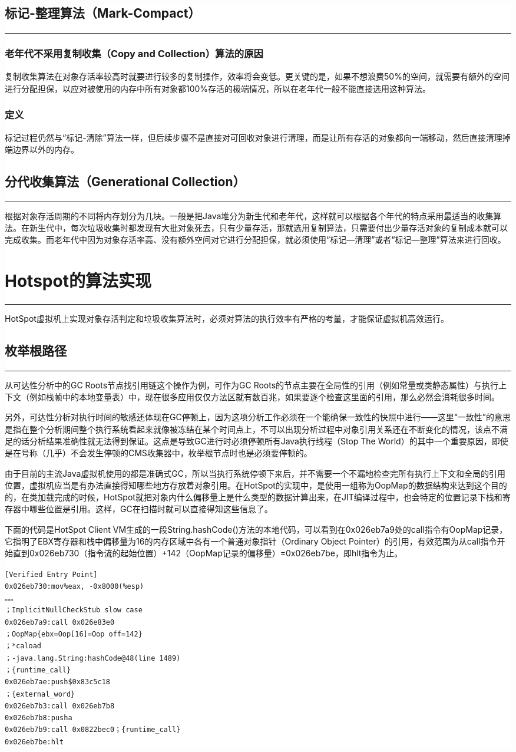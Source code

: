 ## 标记-整理算法（Mark-Compact）
---
### 老年代不采用复制收集（Copy and Collection）算法的原因
复制收集算法在对象存活率较高时就要进行较多的复制操作，效率将会变低。更关键的是，如果不想浪费50%的空间，就需要有额外的空间进行分配担保，以应对被使用的内存中所有对象都100%存活的极端情况，所以在老年代一般不能直接选用这种算法。

### 定义
标记过程仍然与“标记-清除”算法一样，但后续步骤不是直接对可回收对象进行清理，而是让所有存活的对象都向一端移动，然后直接清理掉端边界以外的内存。

## 分代收集算法（Generational Collection）
---
根据对象存活周期的不同将内存划分为几块。一般是把Java堆分为新生代和老年代，这样就可以根据各个年代的特点采用最适当的收集算法。在新生代中，每次垃圾收集时都发现有大批对象死去，只有少量存活，那就选用复制算法，只需要付出少量存活对象的复制成本就可以完成收集。而老年代中因为对象存活率高、没有额外空间对它进行分配担保，就必须使用“标记—清理”或者“标记—整理”算法来进行回收。

# Hotspot的算法实现
---
HotSpot虚拟机上实现对象存活判定和垃圾收集算法时，必须对算法的执行效率有严格的考量，才能保证虚拟机高效运行。

## 枚举根路径
---
从可达性分析中的GC Roots节点找引用链这个操作为例，可作为GC Roots的节点主要在全局性的引用（例如常量或类静态属性）与执行上下文（例如栈帧中的本地变量表）中，现在很多应用仅仅方法区就有数百兆，如果要逐个检查这里面的引用，那么必然会消耗很多时间。

另外，可达性分析对执行时间的敏感还体现在GC停顿上，因为这项分析工作必须在一个能确保一致性的快照中进行——这里“一致性”的意思是指在整个分析期间整个执行系统看起来就像被冻结在某个时间点上，不可以出现分析过程中对象引用关系还在不断变化的情况，该点不满足的话分析结果准确性就无法得到保证。这点是导致GC进行时必须停顿所有Java执行线程（Stop The World）的其中一个重要原因，即使是在号称（几乎）不会发生停顿的CMS收集器中，枚举根节点时也是必须要停顿的。

由于目前的主流Java虚拟机使用的都是准确式GC，所以当执行系统停顿下来后，并不需要一个不漏地检查完所有执行上下文和全局的引用位置，虚拟机应当是有办法直接得知哪些地方存放着对象引用。在HotSpot的实现中，是使用一组称为OopMap的数据结构来达到这个目的的，在类加载完成的时候，HotSpot就把对象内什么偏移量上是什么类型的数据计算出来，在JIT编译过程中，也会特定的位置记录下栈和寄存器中哪些位置是引用。这样，GC在扫描时就可以直接得知这些信息了。

下面的代码是HotSpot Client VM生成的一段String.hashCode()方法的本地代码，可以看到在0x026eb7a9处的call指令有OopMap记录，它指明了EBX寄存器和栈中偏移量为16的内存区域中各有一个普通对象指针（Ordinary Object Pointer）的引用，有效范围为从call指令开始直到0x026eb730（指令流的起始位置）+142（OopMap记录的偏移量）=0x026eb7be，即hlt指令为止。

```
[Verified Entry Point]
0x026eb730:mov%eax, -0x8000(%esp)
……
；ImplicitNullCheckStub slow case
0x026eb7a9:call 0x026e83e0
；OopMap{ebx=Oop[16]=Oop off=142}
；*caload
；-java.lang.String:hashCode@48(line 1489)
；{runtime_call}
0x026eb7ae:push$0x83c5c18
；{external_word}
0x026eb7b3:call 0x026eb7b8
0x026eb7b8:pusha
0x026eb7b9:call 0x0822bec0；{runtime_call}
0x026eb7be:hlt 
```
